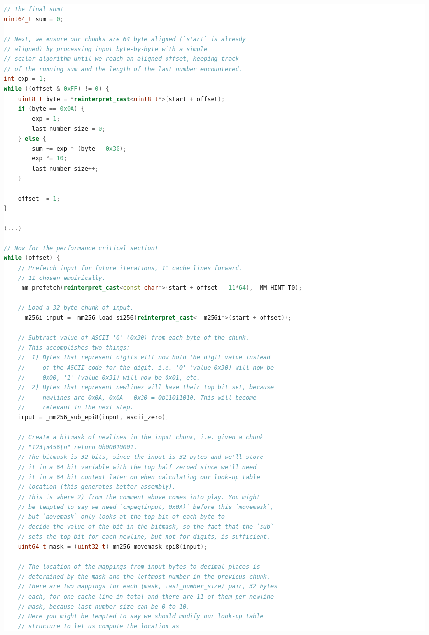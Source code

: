 ```cpp
// The final sum!
uint64_t sum = 0;

// Next, we ensure our chunks are 64 byte aligned (`start` is already
// aligned) by processing input byte-by-byte with a simple
// scalar algorithm until we reach an aligned offset, keeping track
// of the running sum and the length of the last number encountered.
int exp = 1;
while ((offset & 0xFF) != 0) {
    uint8_t byte = *reinterpret_cast<uint8_t*>(start + offset);
    if (byte == 0x0A) {
        exp = 1;
        last_number_size = 0;
    } else {
        sum += exp * (byte - 0x30);
        exp *= 10;
        last_number_size++;
    }

    offset -= 1;
}

(...)

// Now for the performance critical section!
while (offset) {
    // Prefetch input for future iterations, 11 cache lines forward.
    // 11 chosen empirically.
    _mm_prefetch(reinterpret_cast<const char*>(start + offset - 11*64), _MM_HINT_T0);

    // Load a 32 byte chunk of input.
    __m256i input = _mm256_load_si256(reinterpret_cast<__m256i*>(start + offset));

    // Subtract value of ASCII '0' (0x30) from each byte of the chunk.
    // This accomplishes two things:
    //  1) Bytes that represent digits will now hold the digit value instead
    //     of the ASCII code for the digit. i.e. '0' (value 0x30) will now be
    //     0x00, '1' (value 0x31) will now be 0x01, etc.
    //  2) Bytes that represent newlines will have their top bit set, because
    //     newlines are 0x0A, 0x0A - 0x30 = 0b11011010. This will become
    //     relevant in the next step.
    input = _mm256_sub_epi8(input, ascii_zero);

    // Create a bitmask of newlines in the input chunk, i.e. given a chunk
    // "123\n456\n" return 0b00010001.
    // The bitmask is 32 bits, since the input is 32 bytes and we'll store
    // it in a 64 bit variable with the top half zeroed since we'll need
    // it in a 64 bit context later on when calculating our look-up table
    // location (this generates better assembly).
    // This is where 2) from the comment above comes into play. You might
    // be tempted to say we need `cmpeq(input, 0x0A)` before this `movemask`,
    // but `movemask` only looks at the top bit of each byte to
    // decide the value of the bit in the bitmask, so the fact that the `sub`
    // sets the top bit for each newline, but not for digits, is sufficient.
    uint64_t mask = (uint32_t)_mm256_movemask_epi8(input);

    // The location of the mappings from input bytes to decimal places is
    // determined by the mask and the leftmost number in the previous chunk.
    // There are two mappings for each (mask, last_number_size) pair, 32 bytes
    // each, for one cache line in total and there are 11 of them per newline
    // mask, because last_number_size can be 0 to 10.
    // Here you might be tempted to say we should modify our look-up table
    // structure to let us compute the location as
```